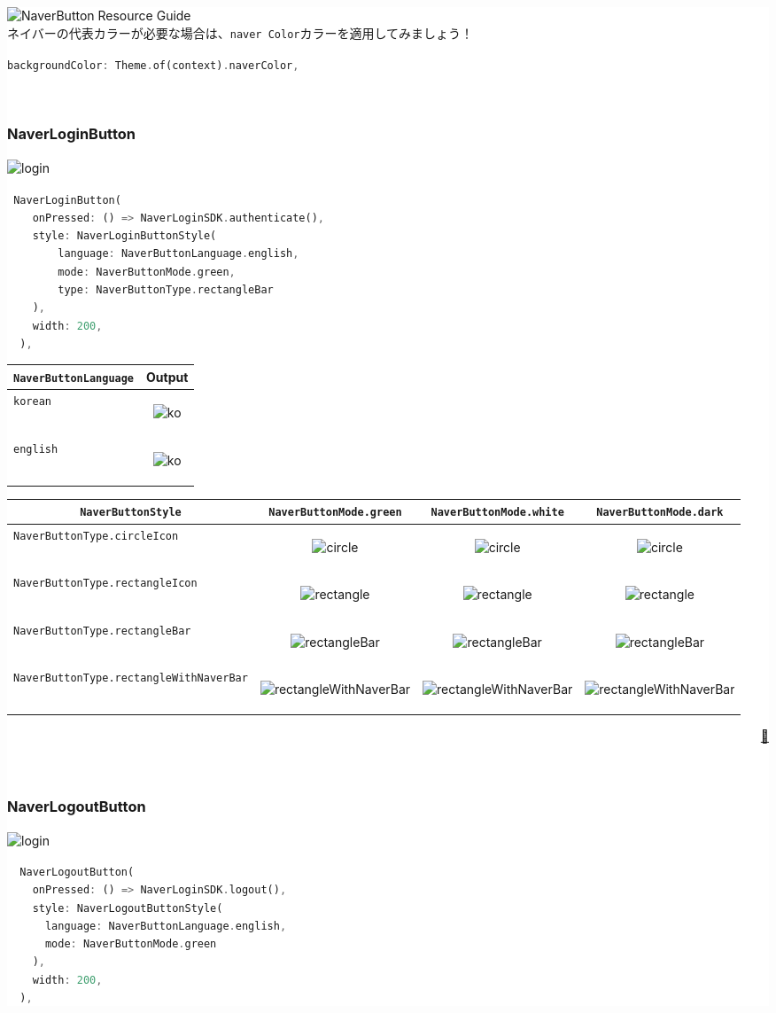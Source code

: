 <img src="https://github.com/user-attachments/assets/3e07ee87-1246-4172-9acc-9f668c9292f5" alt="NaverButton Resource Guide" height="56"><br/>
ネイバーの代表カラーが必要な場合は、`naver Color`カラーを適用してみましょう！
```dart
backgroundColor: Theme.of(context).naverColor,
```
<br/>

### NaverLoginButton
<img src="https://github.com/user-attachments/assets/a1274544-d5fa-40a3-b7f5-e78bcadaf589" alt="login" height="60" />

```dart
 NaverLoginButton(
    onPressed: () => NaverLoginSDK.authenticate(),
    style: NaverLoginButtonStyle(
        language: NaverButtonLanguage.english,
        mode: NaverButtonMode.green,
        type: NaverButtonType.rectangleBar
    ),
    width: 200,
  ),
```
|`NaverButtonLanguage`|Output|
|--------|------|
|`korean`|<p align="center"><img src="https://github.com/user-attachments/assets/573625bb-d869-440d-aa05-015db058ccde" alt="ko" height="60"></p>|
|`english`|<p align="center"><img src="https://github.com/user-attachments/assets/11e42f7f-4b9c-476b-8feb-c1dd538b9a11" alt="ko" height="60"></p>|


|`NaverButtonStyle`|`NaverButtonMode.green`|`NaverButtonMode.white`|`NaverButtonMode.dark`|
|------------------|-----------------------|------------------|-----------------------|
|`NaverButtonType.circleIcon`|<p align="center"><img src="https://github.com/user-attachments/assets/9211c72a-8d68-4328-ad48-99b78244d625" alt="circle" width="60"/></p>|<p align="center"><img src="https://github.com/user-attachments/assets/90a7da1a-1e85-491e-82b3-45a6e5ac927d" alt="circle" width="60" /></p>|<p align="center"><img src="https://github.com/user-attachments/assets/1fa3d1e8-38ed-4d83-b593-4a078d3de1c8" alt="circle" width="60"/></p>|
|`NaverButtonType.rectangleIcon`|<p align="center"><img src="https://github.com/user-attachments/assets/612dfcfb-a62a-4992-a62f-42583328e057" alt="rectangle" width="60"/></p>|<p align="center"><img src="https://github.com/user-attachments/assets/f183f041-095f-428d-9b88-d7dcbf333daf" alt="rectangle" width="60"/></p>|<p align="center"><img src="https://github.com/user-attachments/assets/686df457-d93c-4890-a45b-79016abe1bc6" alt="rectangle" width="60"/></p>|
|`NaverButtonType.rectangleBar`|<p align="center"><img src="https://github.com/user-attachments/assets/932e778a-a647-41c3-b6f7-791544f772f7" alt="rectangleBar" height="60" /></p>|<p align="center"><img src="https://github.com/user-attachments/assets/22ff9b07-f37a-46e6-b271-c0aaf79016f9" alt="rectangleBar" height="60" /></p>|<p align="center"><img src="https://github.com/user-attachments/assets/3e4e6ce4-3837-4985-b79c-de4593228c47" alt="rectangleBar" height="60" /></p>|
|`NaverButtonType.rectangleWithNaverBar`|<p align="center"><img src="https://github.com/user-attachments/assets/55e2c16e-a96c-4b8d-9ffe-03c32b9cf79c" alt="rectangleWithNaverBar" height="60" /></p>|<p align="center"><img src="https://github.com/user-attachments/assets/c0b15bf1-d8fb-4497-81e9-70fdc86fd615" alt="rectangleWithNaverBar" height="60" /></p>|<p align="center"><img src="https://github.com/user-attachments/assets/d07fac1b-865b-41d9-9c37-998d4077115c" alt="rectangleWithNaverBar" height="60" /></p>|

<p align="right"><a href="#getting-started">🔼</a></p>
<br/>

### NaverLogoutButton
<img src="https://github.com/user-attachments/assets/3512d0b9-f361-4897-8a8a-e94bca413cd0" alt="login" height="60" />

```dart
  NaverLogoutButton(
    onPressed: () => NaverLoginSDK.logout(),
    style: NaverLogoutButtonStyle(
      language: NaverButtonLanguage.english,
      mode: NaverButtonMode.green
    ),
    width: 200,
  ),
```
